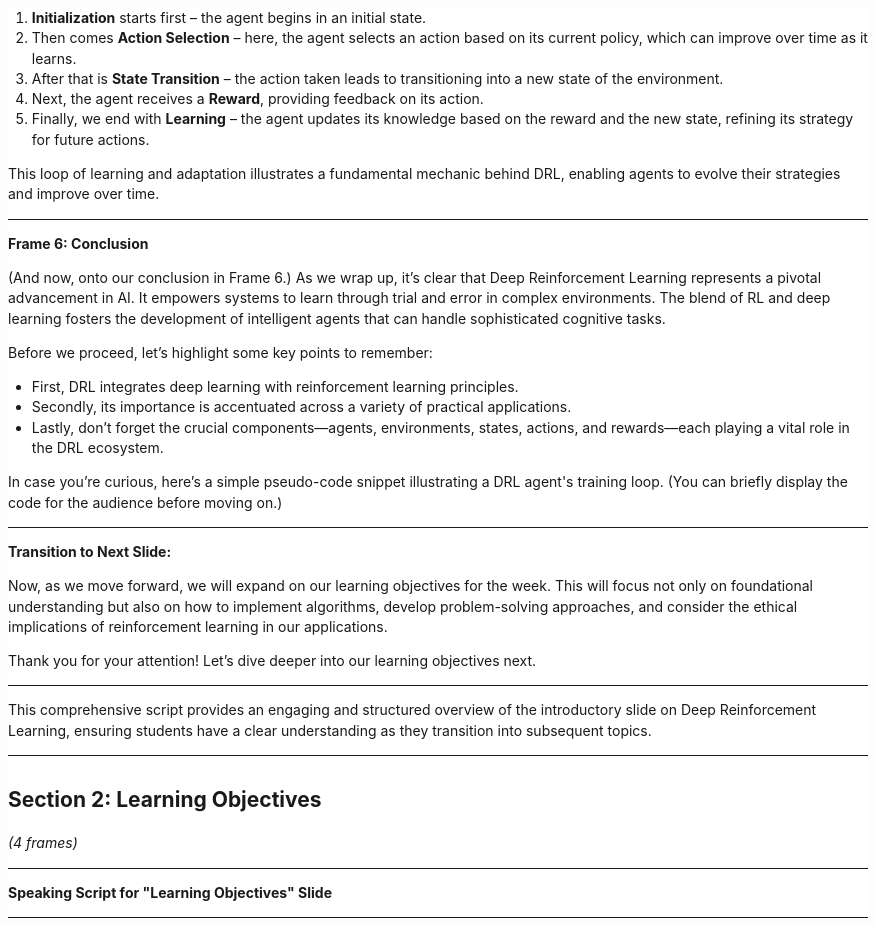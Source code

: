 1. **Initialization** starts first – the agent begins in an initial state.
2. Then comes **Action Selection** – here, the agent selects an action based on its current policy, which can improve over time as it learns.
3. After that is **State Transition** – the action taken leads to transitioning into a new state of the environment.
4. Next, the agent receives a **Reward**, providing feedback on its action.
5. Finally, we end with **Learning** – the agent updates its knowledge based on the reward and the new state, refining its strategy for future actions.

This loop of learning and adaptation illustrates a fundamental mechanic behind DRL, enabling agents to evolve their strategies and improve over time.

---

**Frame 6: Conclusion**

(And now, onto our conclusion in Frame 6.)
As we wrap up, it’s clear that Deep Reinforcement Learning represents a pivotal advancement in AI. It empowers systems to learn through trial and error in complex environments. The blend of RL and deep learning fosters the development of intelligent agents that can handle sophisticated cognitive tasks.

Before we proceed, let’s highlight some key points to remember: 
- First, DRL integrates deep learning with reinforcement learning principles. 
- Secondly, its importance is accentuated across a variety of practical applications.
- Lastly, don’t forget the crucial components—agents, environments, states, actions, and rewards—each playing a vital role in the DRL ecosystem.

In case you’re curious, here’s a simple pseudo-code snippet illustrating a DRL agent's training loop. (You can briefly display the code for the audience before moving on.)

---

**Transition to Next Slide:**

Now, as we move forward, we will expand on our learning objectives for the week. This will focus not only on foundational understanding but also on how to implement algorithms, develop problem-solving approaches, and consider the ethical implications of reinforcement learning in our applications.

Thank you for your attention! Let’s dive deeper into our learning objectives next.

--- 

This comprehensive script provides an engaging and structured overview of the introductory slide on Deep Reinforcement Learning, ensuring students have a clear understanding as they transition into subsequent topics.

---

## Section 2: Learning Objectives
*(4 frames)*

---

**Speaking Script for "Learning Objectives" Slide**

---

